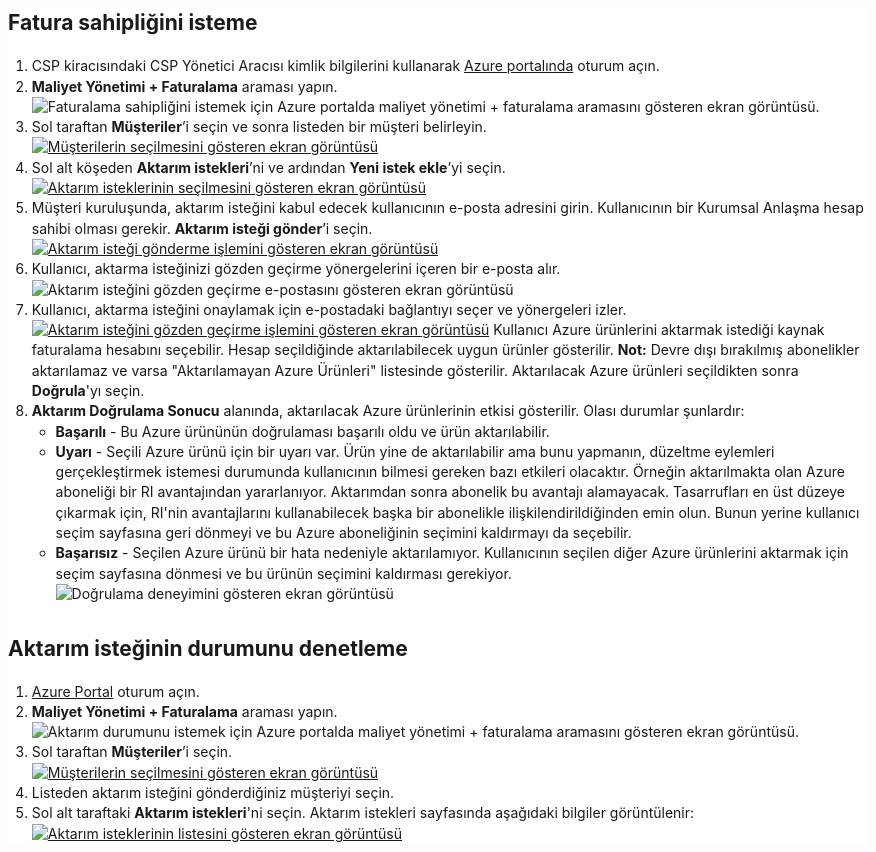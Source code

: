 ## <a name="request-billing-ownership"></a>Fatura sahipliğini isteme

1. CSP kiracısındaki CSP Yönetici Aracısı kimlik bilgilerini kullanarak [Azure portalında](https://portal.azure.com) oturum açın.
1. **Maliyet Yönetimi + Faturalama** araması yapın.  
    ![Faturalama sahipliğini istemek için Azure portalda maliyet yönetimi + faturalama aramasını gösteren ekran görüntüsü.](./media/mpa-request-ownership/search-cmb.png)
1. Sol taraftan **Müşteriler**’i seçin ve sonra listeden bir müşteri belirleyin.  
    [![Müşterilerin seçilmesini gösteren ekran görüntüsü](./media/mpa-request-ownership/mpa-select-customers.png)](./media/mpa-request-ownership/mpa-select-customers.png#lightbox)
1. Sol alt köşeden **Aktarım istekleri**’ni ve ardından **Yeni istek ekle**’yi seçin.  
    [![Aktarım isteklerinin seçilmesini gösteren ekran görüntüsü](./media/mpa-request-ownership/mpa-select-transfer-requests.png)](./media/mpa-request-ownership/mpa-select-transfer-requests.png#lightbox)
1. Müşteri kuruluşunda, aktarım isteğini kabul edecek kullanıcının e-posta adresini girin. Kullanıcının bir Kurumsal Anlaşma hesap sahibi olması gerekir. **Aktarım isteği gönder**’i seçin.  
    [![Aktarım isteği gönderme işlemini gösteren ekran görüntüsü](./media/mpa-request-ownership/mpa-send-transfer-requests.png)](./media/mpa-request-ownership/mpa-send-transfer-requests.png#lightbox)
1. Kullanıcı, aktarma isteğinizi gözden geçirme yönergelerini içeren bir e-posta alır.  
    ![Aktarım isteğini gözden geçirme e-postasını gösteren ekran görüntüsü](./media/mpa-request-ownership/mpa-review-transfer-request-email.png)
1. Kullanıcı, aktarma isteğini onaylamak için e-postadaki bağlantıyı seçer ve yönergeleri izler.  
    [![Aktarım isteğini gözden geçirme işlemini gösteren ekran görüntüsü](./media/mpa-request-ownership/review-transfer-requests.png)](./media/mpa-request-ownership/review-transfer-requests.png#lightbox) Kullanıcı Azure ürünlerini aktarmak istediği kaynak faturalama hesabını seçebilir. Hesap seçildiğinde aktarılabilecek uygun ürünler gösterilir. **Not:** Devre dışı bırakılmış abonelikler aktarılamaz ve varsa "Aktarılamayan Azure Ürünleri" listesinde gösterilir. Aktarılacak Azure ürünleri seçildikten sonra **Doğrula**'yı seçin.
1. **Aktarım Doğrulama Sonucu** alanında, aktarılacak Azure ürünlerinin etkisi gösterilir. Olası durumlar şunlardır:
    * **Başarılı** - Bu Azure ürününün doğrulaması başarılı oldu ve ürün aktarılabilir.
    * **Uyarı** - Seçili Azure ürünü için bir uyarı var. Ürün yine de aktarılabilir ama bunu yapmanın, düzeltme eylemleri gerçekleştirmek istemesi durumunda kullanıcının bilmesi gereken bazı etkileri olacaktır. Örneğin aktarılmakta olan Azure aboneliği bir RI avantajından yararlanıyor. Aktarımdan sonra abonelik bu avantajı alamayacak. Tasarrufları en üst düzeye çıkarmak için, RI'nin avantajlarını kullanabilecek başka bir abonelikle ilişkilendirildiğinden emin olun. Bunun yerine kullanıcı seçim sayfasına geri dönmeyi ve bu Azure aboneliğinin seçimini kaldırmayı da seçebilir.
    * **Başarısız** - Seçilen Azure ürünü bir hata nedeniyle aktarılamıyor. Kullanıcının seçilen diğer Azure ürünlerini aktarmak için seçim sayfasına dönmesi ve bu ürünün seçimini kaldırması gerekiyor.  
    ![Doğrulama deneyimini gösteren ekran görüntüsü](./media/mpa-request-ownership/validate-transfer-request.png)

## <a name="check-the-transfer-request-status"></a>Aktarım isteğinin durumunu denetleme

1. [Azure Portal](https://portal.azure.com) oturum açın.
1. **Maliyet Yönetimi + Faturalama** araması yapın.  
    ![Aktarım durumunu istemek için Azure portalda maliyet yönetimi + faturalama aramasını gösteren ekran görüntüsü.](./media/mpa-request-ownership/billing-search-cost-management-billing.png)
1. Sol taraftan **Müşteriler**’i seçin.  
    [![Müşterilerin seçilmesini gösteren ekran görüntüsü](./media/mpa-request-ownership/mpa-select-customers.png)](./media/mpa-request-ownership/mpa-select-customers.png#lightbox)
1. Listeden aktarım isteğini gönderdiğiniz müşteriyi seçin.
1. Sol alt taraftaki **Aktarım istekleri**'ni seçin. Aktarım istekleri sayfasında aşağıdaki bilgiler görüntülenir: [![Aktarım isteklerinin listesini gösteren ekran görüntüsü](./media/mpa-request-ownership/mpa-select-transfer-requests-for-status.png)](./media/mpa-request-ownership/mpa-select-transfer-requests-for-status.png#lightbox)
